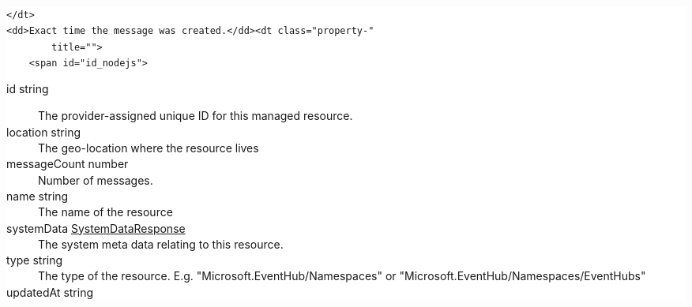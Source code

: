     </dt>
    <dd>Exact time the message was created.</dd><dt class="property-"
            title="">
        <span id="id_nodejs">
<a data-swiftype-name="resource-property" data-swiftype-type="text" href="#id_nodejs" style="color: inherit; text-decoration: inherit;">id</a>
</span>
        <span class="property-indicator"></span>
        <span class="property-type">string</span>
    </dt>
    <dd>The provider-assigned unique ID for this managed resource.</dd><dt class="property-"
            title="">
        <span id="location_nodejs">
<a data-swiftype-name="resource-property" data-swiftype-type="text" href="#location_nodejs" style="color: inherit; text-decoration: inherit;">location</a>
</span>
        <span class="property-indicator"></span>
        <span class="property-type">string</span>
    </dt>
    <dd>The geo-location where the resource lives</dd><dt class="property-"
            title="">
        <span id="messagecount_nodejs">
<a data-swiftype-name="resource-property" data-swiftype-type="text" href="#messagecount_nodejs" style="color: inherit; text-decoration: inherit;">message<wbr>Count</a>
</span>
        <span class="property-indicator"></span>
        <span class="property-type">number</span>
    </dt>
    <dd>Number of messages.</dd><dt class="property-"
            title="">
        <span id="name_nodejs">
<a data-swiftype-name="resource-property" data-swiftype-type="text" href="#name_nodejs" style="color: inherit; text-decoration: inherit;">name</a>
</span>
        <span class="property-indicator"></span>
        <span class="property-type">string</span>
    </dt>
    <dd>The name of the resource</dd><dt class="property-"
            title="">
        <span id="systemdata_nodejs">
<a data-swiftype-name="resource-property" data-swiftype-type="text" href="#systemdata_nodejs" style="color: inherit; text-decoration: inherit;">system<wbr>Data</a>
</span>
        <span class="property-indicator"></span>
        <span class="property-type"><a href="#systemdataresponse">System<wbr>Data<wbr>Response</a></span>
    </dt>
    <dd>The system meta data relating to this resource.</dd><dt class="property-"
            title="">
        <span id="type_nodejs">
<a data-swiftype-name="resource-property" data-swiftype-type="text" href="#type_nodejs" style="color: inherit; text-decoration: inherit;">type</a>
</span>
        <span class="property-indicator"></span>
        <span class="property-type">string</span>
    </dt>
    <dd>The type of the resource. E.g. &quot;Microsoft.EventHub/Namespaces&quot; or &quot;Microsoft.EventHub/Namespaces/EventHubs&quot;</dd><dt class="property-"
            title="">
        <span id="updatedat_nodejs">
<a data-swiftype-name="resource-property" data-swiftype-type="text" href="#updatedat_nodejs" style="color: inherit; text-decoration: inherit;">updated<wbr>At</a>
</span>
        <span class="property-indicator"></span>
        <span class="property-type">string</span>